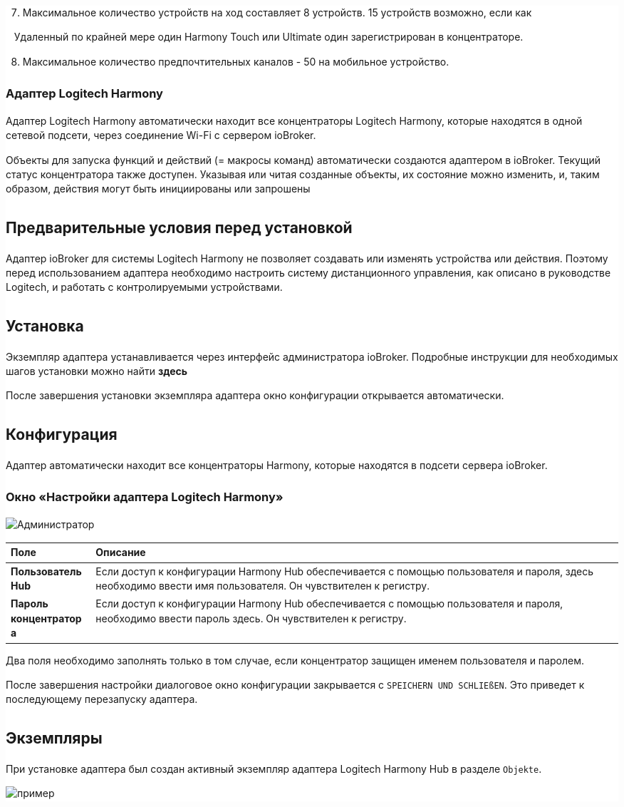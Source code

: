 7. Максимальное количество устройств на ход составляет 8 устройств. 15 устройств возможно, если как

   Удаленный по крайней мере один Harmony Touch или Ultimate один зарегистрирован в концентраторе.

8. Максимальное количество предпочтительных каналов - 50 на мобильное устройство.

### Адаптер Logitech Harmony
Адаптер Logitech Harmony автоматически находит все концентраторы Logitech Harmony, которые находятся в одной сетевой подсети, через соединение Wi-Fi с сервером ioBroker.

Объекты для запуска функций и действий (= макросы команд) автоматически создаются адаптером в ioBroker. Текущий статус концентратора также доступен. Указывая или читая созданные объекты, их состояние можно изменить, и, таким образом, действия могут быть инициированы или запрошены

## Предварительные условия перед установкой
Адаптер ioBroker для системы Logitech Harmony не позволяет создавать или изменять устройства или действия. Поэтому перед использованием адаптера необходимо настроить систему дистанционного управления, как описано в руководстве Logitech, и работать с контролируемыми устройствами.

## Установка
Экземпляр адаптера устанавливается через интерфейс администратора ioBroker. Подробные инструкции для необходимых шагов установки можно найти **здесь**

После завершения установки экземпляра адаптера окно конфигурации открывается автоматически.

## Конфигурация
Адаптер автоматически находит все концентраторы Harmony, которые находятся в подсети сервера ioBroker.

### Окно «Настройки адаптера Logitech Harmony»
![Администратор](../../../de/adapterref/iobroker.harmony/media/a_harmony_admin_settings.png "Интерфейс администратора")

| Поле | Описание |
|:-------------|:-------------|
| **Пользователь Hub** | Если доступ к конфигурации Harmony Hub обеспечивается с помощью пользователя и пароля, здесь необходимо ввести имя пользователя. Он чувствителен к регистру.
| **Пароль концентратора** | Если доступ к конфигурации Harmony Hub обеспечивается с помощью пользователя и пароля, необходимо ввести пароль здесь. Он чувствителен к регистру.

Два поля необходимо заполнять только в том случае, если концентратор защищен именем пользователя и паролем.

После завершения настройки диалоговое окно конфигурации закрывается с `SPEICHERN UND SCHLIEßEN`. Это приведет к последующему перезапуску адаптера.

## Экземпляры
При установке адаптера был создан активный экземпляр адаптера Logitech Harmony Hub в разделе `Objekte`.

![пример](../../../de/adapterref/iobroker.harmony/media/a_harmony_instanz.png "Первый экземпляр")
